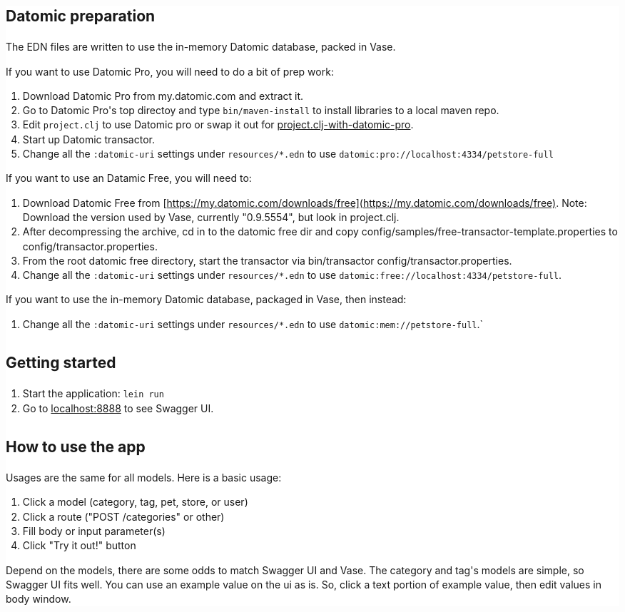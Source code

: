 ## Datomic preparation

The EDN files are written to use the in-memory Datomic database,
packed in Vase.

If you want to use Datomic Pro, you will need to do a bit of prep
work:

1. Download Datomic Pro from my.datomic.com and extract it.
2. Go to Datomic Pro's top directoy and type `bin/maven-install` to
   install libraries to a local maven repo.
3. Edit `project.clj` to use Datomic pro or swap it out for
   [project.clj-with-datomic-pro](project.clj-with-datomic-pro).
4. Start up Datomic transactor.
5. Change all the `:datomic-uri` settings under `resources/*.edn` to
   use `datomic:pro://localhost:4334/petstore-full`

If you want to use an Datamic Free, you will need to:

1.	Download Datomic Free from
    [https://my.datomic.com/downloads/free](https://my.datomic.com/downloads/free).
    Note: Download the version used by Vase, currently "0.9.5554", but look in project.clj.
2.	After decompressing the archive, cd in to the datomic free dir and copy
    config/samples/free-transactor-template.properties to config/transactor.properties.
3.	From the root datomic free directory, start the transactor via bin/transactor
    config/transactor.properties.
4.  Change all the `:datomic-uri` settings under `resources/*.edn` to
    use `datomic:free://localhost:4334/petstore-full`.


If you want to use the in-memory Datomic database, packaged in Vase,
then instead:

1. Change all the `:datomic-uri` settings under `resources/*.edn` to
use `datomic:mem://petstore-full`.`


## Getting started

1. Start the application: `lein run`
2. Go to [localhost:8888](http://localhost:8888/) to see Swagger UI.

## How to use the app

Usages are the same for all models.  Here is a basic usage:

1. Click a model (category, tag, pet, store, or user)
2. Click a route ("POST /categories" or other)
3. Fill body or input parameter(s)
4. Click "Try it out!" button

Depend on the models, there are some odds to match Swagger UI and
Vase.  The category and tag's models are simple, so Swagger UI fits
well.  You can use an example value on the ui as is.  So, click a text
portion of example value, then edit values in body window.
